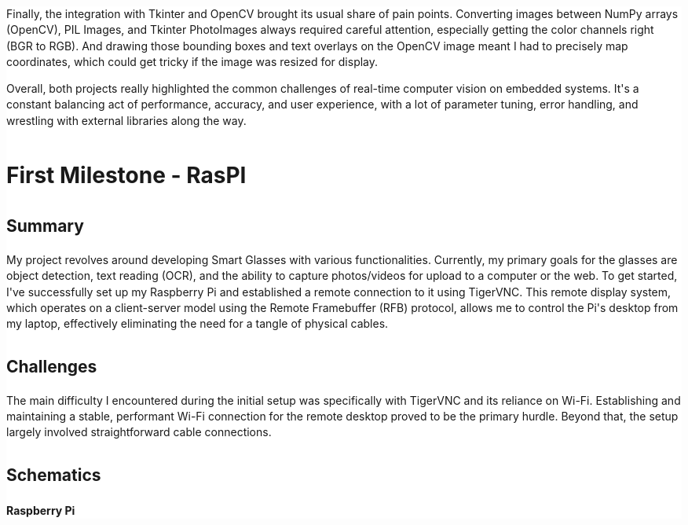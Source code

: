 Finally, the integration with Tkinter and OpenCV brought its usual share of pain points. Converting images between NumPy arrays (OpenCV), PIL Images, and Tkinter PhotoImages always required careful attention, especially getting the color channels right (BGR to RGB). And drawing those bounding boxes and text overlays on the OpenCV image meant I had to precisely map coordinates, which could get tricky if the image was resized for display.

Overall, both projects really highlighted the common challenges of real-time computer vision on embedded systems. It's a constant balancing act of performance, accuracy, and user experience, with a lot of parameter tuning, error handling, and wrestling with external libraries along the way.

# First Milestone - RasPI

<iframe width="560" height="315" src="https://www.youtube.com/embed/OAWN1qmHV5M?si=2GBFiyWOyTis4gh7" title="YouTube video player" frameborder="0" allow="accelerometer; autoplay; clipboard-write; encrypted-media; gyroscope; picture-in-picture; web-share" referrerpolicy="strict-origin-when-cross-origin" allowfullscreen></iframe>


## Summary
My project revolves around developing Smart Glasses with various functionalities. Currently, my primary goals for the glasses are object detection, text reading (OCR), and the ability to capture photos/videos for upload to a computer or the web. To get started, I've successfully set up my Raspberry Pi and established a remote connection to it using TigerVNC. This remote display system, which operates on a client-server model using the Remote Framebuffer (RFB) protocol, allows me to control the Pi's desktop from my laptop, effectively eliminating the need for a tangle of physical cables.

## Challenges

The main difficulty I encountered during the initial setup was specifically with TigerVNC and its reliance on Wi-Fi. Establishing and maintaining a stable, performant Wi-Fi connection for the remote desktop proved to be the primary hurdle. Beyond that, the setup largely involved straightforward cable connections.

## Schematics 

#### Raspberry Pi

<a href="https://www.amazon.com/seeed-studio-Raspberry-Computer-Workstation/dp/B07WBZM4K9">